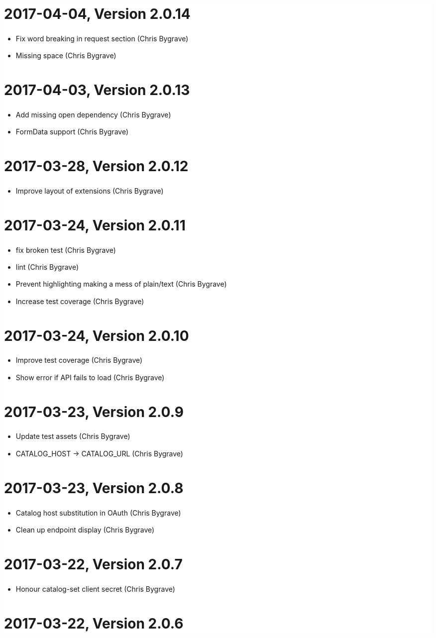2017-04-04, Version 2.0.14
==========================

 * Fix word breaking in request section (Chris Bygrave)

 * Missing space (Chris Bygrave)


2017-04-03, Version 2.0.13
==========================

 * Add missing open dependency (Chris Bygrave)

 * FormData support (Chris Bygrave)


2017-03-28, Version 2.0.12
==========================

 * Improve layout of extensions (Chris Bygrave)


2017-03-24, Version 2.0.11
==========================

 * fix broken test (Chris Bygrave)

 * lint (Chris Bygrave)

 * Prevent highlighting making a mess of plain/text (Chris Bygrave)

 * Increase test coverage (Chris Bygrave)


2017-03-24, Version 2.0.10
==========================

 * Improve test coverage (Chris Bygrave)

 * Show error if API fails to load (Chris Bygrave)


2017-03-23, Version 2.0.9
=========================

 * Update test assets (Chris Bygrave)

 * CATALOG_HOST -> CATALOG_URL (Chris Bygrave)


2017-03-23, Version 2.0.8
=========================

 * Catalog host substitution in OAuth (Chris Bygrave)

 * Clean up endpoint display (Chris Bygrave)


2017-03-22, Version 2.0.7
=========================

 * Honour catalog-set client secret (Chris Bygrave)


2017-03-22, Version 2.0.6
=========================
